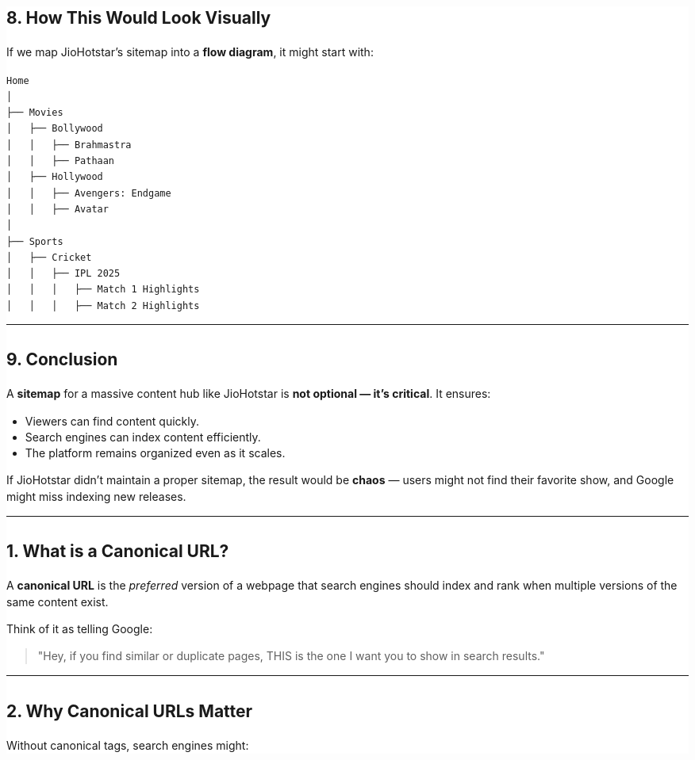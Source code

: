 
## 8. **How This Would Look Visually**

If we map JioHotstar’s sitemap into a **flow diagram**, it might start with:

```
Home
│
├── Movies
│   ├── Bollywood
│   │   ├── Brahmastra
│   │   ├── Pathaan
│   ├── Hollywood
│   │   ├── Avengers: Endgame
│   │   ├── Avatar
│
├── Sports
│   ├── Cricket
│   │   ├── IPL 2025
│   │   │   ├── Match 1 Highlights
│   │   │   ├── Match 2 Highlights
```

---

## 9. **Conclusion**

A **sitemap** for a massive content hub like JioHotstar is **not optional — it’s critical**.
It ensures:

* Viewers can find content quickly.
* Search engines can index content efficiently.
* The platform remains organized even as it scales.

If JioHotstar didn’t maintain a proper sitemap, the result would be **chaos** — users might not find their favorite show, and Google might miss indexing new releases.

---

## 1. What is a Canonical URL?

A **canonical URL** is the *preferred* version of a webpage that search engines should index and rank when multiple versions of the same content exist.

Think of it as telling Google:

> "Hey, if you find similar or duplicate pages, THIS is the one I want you to show in search results."

---

## 2. Why Canonical URLs Matter

Without canonical tags, search engines might:
